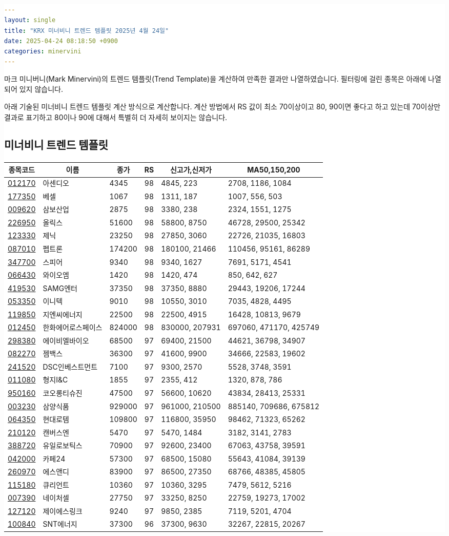 ```yaml
---
layout: single
title: "KRX 미너비니 트렌드 템플릿 2025년 4월 24일"
date: 2025-04-24 08:18:50 +0900
categories: minervini
---
```

마크 미니버니(Mark Minervini)의 트렌드 템플릿(Trend Template)을 계산하여 만족한 결과만 나열하였습니다. 필터링에 걸린 종목은 아래에 나열되어 있지 않습니다.

아래 기술된 미너비니 트렌드 템플릿 계산 방식으로 계산합니다. 계산 방법에서 RS 값이 최소 70이상이고 80, 90이면 좋다고 하고 있는데 70이상만 결과로 표기하고 80이나 90에 대해서 특별히 더 자세히 보이지는 않습니다.

## 미너비니 트렌드 템플릿

|종목코드|이름|종가|RS|신고가,신저가|MA50,150,200|
|------|---|---|--|---------|------------|
|[012170](https://finance.daum.net/quotes/A012170)|아센디오|4345|98|4845, 223|2708, 1186, 1084|
|[177350](https://finance.daum.net/quotes/A177350)|베셀|1067|98|1311, 187|1007, 556, 503|
|[009620](https://finance.daum.net/quotes/A009620)|삼보산업|2875|98|3380, 238|2324, 1551, 1275|
|[226950](https://finance.daum.net/quotes/A226950)|올릭스|51600|98|58800, 8750|46728, 29500, 25342|
|[123330](https://finance.daum.net/quotes/A123330)|제닉|23250|98|27850, 3060|22726, 21035, 16803|
|[087010](https://finance.daum.net/quotes/A087010)|펩트론|174200|98|180100, 21466|110456, 95161, 86289|
|[347700](https://finance.daum.net/quotes/A347700)|스피어|9340|98|9340, 1627|7691, 5171, 4541|
|[066430](https://finance.daum.net/quotes/A066430)|와이오엠|1420|98|1420, 474|850, 642, 627|
|[419530](https://finance.daum.net/quotes/A419530)|SAMG엔터|37350|98|37350, 8880|29443, 19206, 17244|
|[053350](https://finance.daum.net/quotes/A053350)|이니텍|9010|98|10550, 3010|7035, 4828, 4495|
|[119850](https://finance.daum.net/quotes/A119850)|지엔씨에너지|22500|98|22500, 4915|16428, 10813, 9679|
|[012450](https://finance.daum.net/quotes/A012450)|한화에어로스페이스|824000|98|830000, 207931|697060, 471170, 425749|
|[298380](https://finance.daum.net/quotes/A298380)|에이비엘바이오|68500|97|69400, 21500|44621, 36798, 34907|
|[082270](https://finance.daum.net/quotes/A082270)|젬백스|36300|97|41600, 9900|34666, 22583, 19602|
|[241520](https://finance.daum.net/quotes/A241520)|DSC인베스트먼트|7100|97|9300, 2570|5528, 3748, 3591|
|[011080](https://finance.daum.net/quotes/A011080)|형지I&C|1855|97|2355, 412|1320, 878, 786|
|[950160](https://finance.daum.net/quotes/A950160)|코오롱티슈진|47500|97|56600, 10620|43834, 28413, 25331|
|[003230](https://finance.daum.net/quotes/A003230)|삼양식품|929000|97|961000, 210500|885140, 709686, 675812|
|[064350](https://finance.daum.net/quotes/A064350)|현대로템|109800|97|116800, 35950|98462, 71323, 65262|
|[210120](https://finance.daum.net/quotes/A210120)|캔버스엔|5470|97|5470, 1484|3182, 3141, 2783|
|[388720](https://finance.daum.net/quotes/A388720)|유일로보틱스|70900|97|92600, 23400|67063, 43758, 39591|
|[042000](https://finance.daum.net/quotes/A042000)|카페24|57300|97|68500, 15080|55643, 41084, 39139|
|[260970](https://finance.daum.net/quotes/A260970)|에스앤디|83900|97|86500, 27350|68766, 48385, 45805|
|[115180](https://finance.daum.net/quotes/A115180)|큐리언트|10360|97|10360, 3295|7479, 5612, 5216|
|[007390](https://finance.daum.net/quotes/A007390)|네이처셀|27750|97|33250, 8250|22759, 19273, 17002|
|[127120](https://finance.daum.net/quotes/A127120)|제이에스링크|9240|97|9850, 2385|7119, 5201, 4704|
|[100840](https://finance.daum.net/quotes/A100840)|SNT에너지|37300|96|37300, 9630|32267, 22815, 20267|